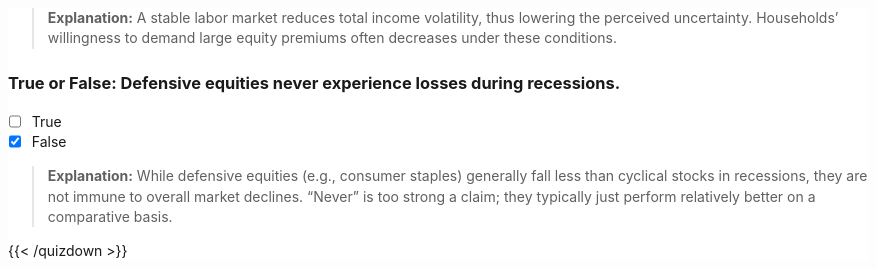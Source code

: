 > **Explanation:** A stable labor market reduces total income volatility, thus lowering the perceived uncertainty. Households’ willingness to demand large equity premiums often decreases under these conditions.


### True or False: Defensive equities never experience losses during recessions.

- [ ] True
- [x] False

> **Explanation:** While defensive equities (e.g., consumer staples) generally fall less than cyclical stocks in recessions, they are not immune to overall market declines. “Never” is too strong a claim; they typically just perform relatively better on a comparative basis.

{{< /quizdown >}}
